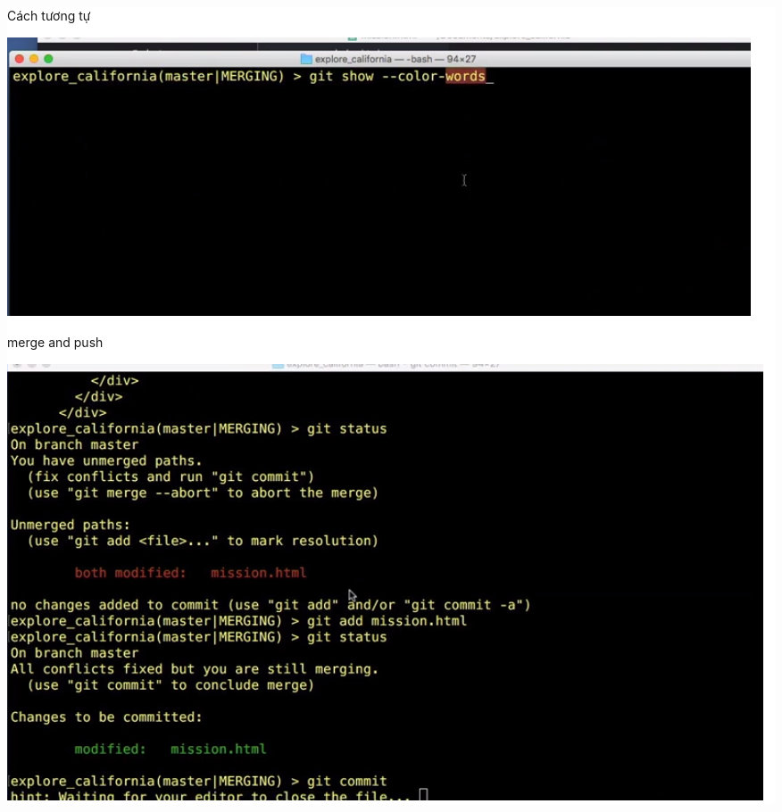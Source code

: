Cách tương tự

![image-20200627121623809](git-branch-merge.assets/image-20200627121623809.png)  

merge and push

![image-20200627121732635](git-branch-merge.assets/image-20200627121732635.png)  
